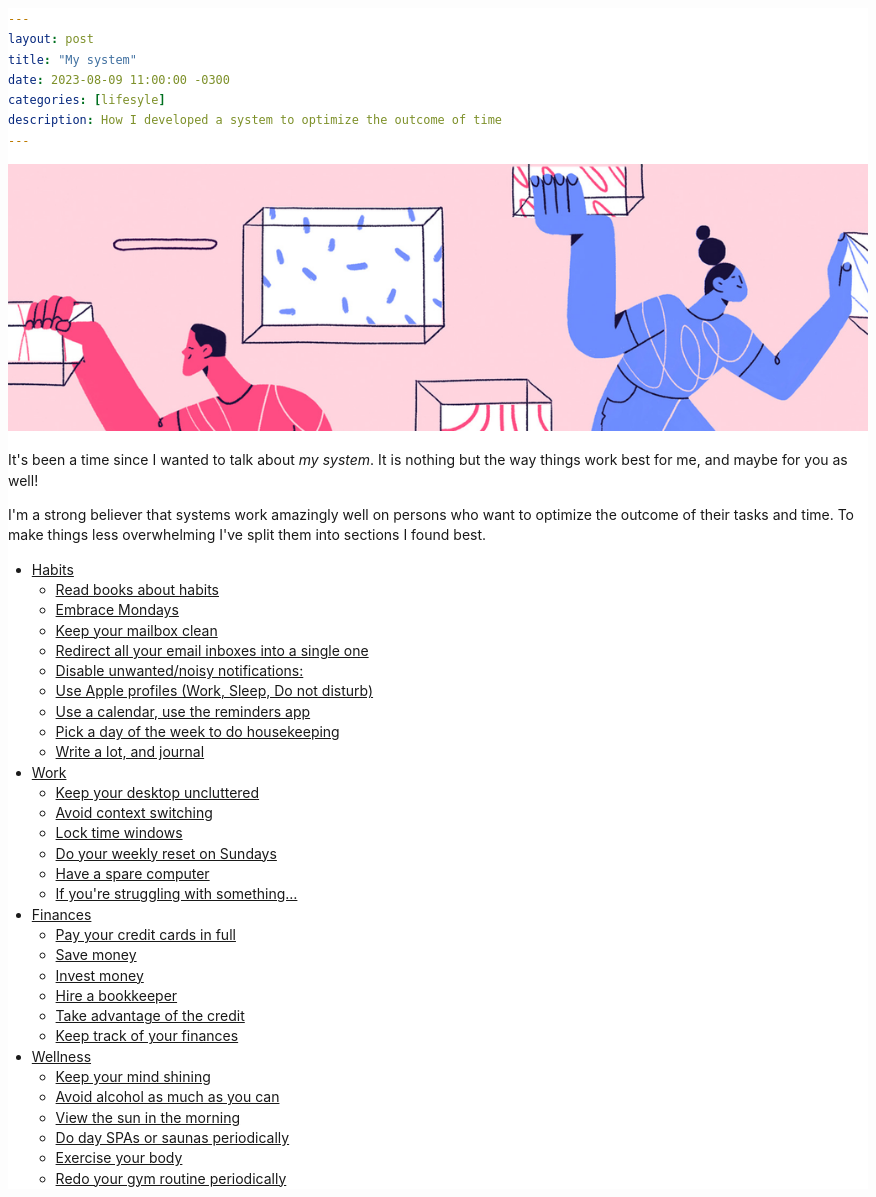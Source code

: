 ```yaml
---
layout: post
title: "My system"
date: 2023-08-09 11:00:00 -0300
categories: [lifesyle]
description: How I developed a system to optimize the outcome of time
---
```


![A system](/assets/images/my-system-1/header.jpg)

It's been a time since I wanted to talk about *my system*. It is nothing but the way things work best for me, and maybe for you as well!

I'm a strong believer that systems work amazingly well on persons who want to optimize the outcome of their tasks and time. To make things less overwhelming I've split them into sections I found best.

- [Habits](#habits)
  - [Read books about habits](#read-books-about-habits)
  - [Embrace Mondays](#embrace-mondays)
  - [Keep your mailbox clean](#keep-your-mailbox-clean)
  - [Redirect all your email inboxes into a single one](#redirect-all-your-email-inboxes-into-a-single-one)
  - [Disable unwanted/noisy notifications:](#disable-unwantednoisy-notifications)
  - [Use Apple profiles (Work, Sleep, Do not disturb)](#use-apple-profiles-work-sleep-do-not-disturb)
  - [Use a calendar, use the reminders app](#use-a-calendar-use-the-reminders-app)
  - [Pick a day of the week to do housekeeping](#pick-a-day-of-the-week-to-do-housekeeping)
  - [Write a lot, and journal](#write-a-lot-and-journal)
- [Work](#work)
  - [Keep your desktop uncluttered](#keep-your-desktop-uncluttered)
  - [Avoid context switching](#avoid-context-switching)
  - [Lock time windows](#lock-time-windows)
  - [Do your weekly reset on Sundays](#do-your-weekly-reset-on-sundays)
  - [Have a spare computer](#have-a-spare-computer)
  - [If you're struggling with something…](#if-youre-struggling-with-something)
- [Finances](#finances)
  - [Pay your credit cards in full](#pay-your-credit-cards-in-full)
  - [Save money](#save-money)
  - [Invest money](#invest-money)
  - [Hire a bookkeeper](#hire-a-bookkeeper)
  - [Take advantage of the credit](#take-advantage-of-the-credit)
  - [Keep track of your finances](#keep-track-of-your-finances)
- [Wellness](#wellness)
  - [Keep your mind shining](#keep-your-mind-shining)
  - [Avoid alcohol as much as you can](#avoid-alcohol-as-much-as-you-can)
  - [View the sun in the morning](#view-the-sun-in-the-morning)
  - [Do day SPAs or saunas periodically](#do-day-spas-or-saunas-periodically)
  - [Exercise your body](#exercise-your-body)
  - [Redo your gym routine periodically](#redo-your-gym-routine-periodically)